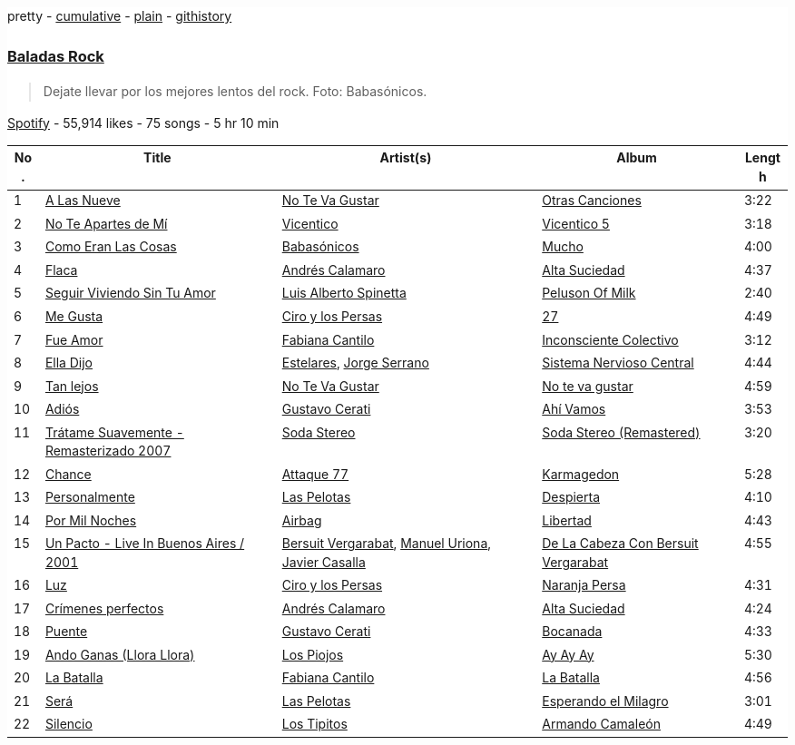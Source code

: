 pretty - [cumulative](/playlists/cumulative/37i9dQZF1DX0URqd6gYywe.md) - [plain](/playlists/plain/37i9dQZF1DX0URqd6gYywe) - [githistory](https://github.githistory.xyz/mackorone/spotify-playlist-archive/blob/main/playlists/plain/37i9dQZF1DX0URqd6gYywe)

### [Baladas Rock](https://open.spotify.com/playlist/37i9dQZF1DX0URqd6gYywe)

> Dejate llevar por los mejores lentos del rock\. Foto: Babasónicos.

[Spotify](https://open.spotify.com/user/spotify) - 55,914 likes - 75 songs - 5 hr 10 min

| No. | Title | Artist(s) | Album | Length |
|---|---|---|---|---|
| 1 | [A Las Nueve](https://open.spotify.com/track/68cko9zdsKwaxgb98sF36S) | [No Te Va Gustar](https://open.spotify.com/artist/4ZDoy7AWNgQVmX7T0u0B1j) | [Otras Canciones](https://open.spotify.com/album/72SqrtijWJKq6ukitktd1D) | 3:22 |
| 2 | [No Te Apartes de Mí](https://open.spotify.com/track/74KqkyHbpneHF6JT8EwUOO) | [Vicentico](https://open.spotify.com/artist/25THA9HUHoxpCT4LBp7UsZ) | [Vicentico 5](https://open.spotify.com/album/1XKqjErvJYimD94yD3v6ky) | 3:18 |
| 3 | [Como Eran Las Cosas](https://open.spotify.com/track/61qPUnazSdkvua4wgA4L8C) | [Babasónicos](https://open.spotify.com/artist/2F9pvj94b52wGKs0OqiNi2) | [Mucho](https://open.spotify.com/album/0DUCdIMPrlfPFPPKsNyzx3) | 4:00 |
| 4 | [Flaca](https://open.spotify.com/track/1p7m9H4H8s0Y7SgRm7j3ED) | [Andrés Calamaro](https://open.spotify.com/artist/3tAICgiSR5PfYY4B8qsoAU) | [Alta Suciedad](https://open.spotify.com/album/44D07i1Lk0zFtWHRARMih6) | 4:37 |
| 5 | [Seguir Viviendo Sin Tu Amor](https://open.spotify.com/track/2qBirMakpTdz9ymxrZEyzg) | [Luis Alberto Spinetta](https://open.spotify.com/artist/1MuQ2m2tg7naeRGAOxYZer) | [Peluson Of Milk](https://open.spotify.com/album/0sEqp7Del2dp8HmXE8Geqv) | 2:40 |
| 6 | [Me Gusta](https://open.spotify.com/track/3pMo77B4r1NwwIK78lO4xf) | [Ciro y los Persas](https://open.spotify.com/artist/2Eo4Yaukt9d6dnZrY5hQKi) | [27](https://open.spotify.com/album/2TzE5fyGKtTkci8iFNf6zW) | 4:49 |
| 7 | [Fue Amor](https://open.spotify.com/track/7c7e0Gr9AOzmJ8rDvOknI1) | [Fabiana Cantilo](https://open.spotify.com/artist/5R6YR0pasdxlynyq0Abq7x) | [Inconsciente Colectivo](https://open.spotify.com/album/3AzpHdFjpWrGE4cCwyXAoE) | 3:12 |
| 8 | [Ella Dijo](https://open.spotify.com/track/6cFf4Jfy7ThUwGzbqFcZsx) | [Estelares](https://open.spotify.com/artist/6Nm62oNQCdPxVoiQtFSksF), [Jorge Serrano](https://open.spotify.com/artist/0MKZAy5tWkpbK7elkCZRLF) | [Sistema Nervioso Central](https://open.spotify.com/album/6IbJShCtiqesFKNWnNfZp4) | 4:44 |
| 9 | [Tan lejos](https://open.spotify.com/track/2Od0CgYgYgeCXFyZazD98g) | [No Te Va Gustar](https://open.spotify.com/artist/4ZDoy7AWNgQVmX7T0u0B1j) | [No te va gustar](https://open.spotify.com/album/3PxAIBUAZKdZj4Lt5APY9d) | 4:59 |
| 10 | [Adiós](https://open.spotify.com/track/1rh4kDY9T4fHVDum8Foi5k) | [Gustavo Cerati](https://open.spotify.com/artist/1QOmebWGB6FdFtW7Bo3F0W) | [Ahí Vamos](https://open.spotify.com/album/7KHNK7l8peO0t95I1v7BmP) | 3:53 |
| 11 | [Trátame Suavemente \- Remasterizado 2007](https://open.spotify.com/track/65DBZofI0b79kfHTcWWDuU) | [Soda Stereo](https://open.spotify.com/artist/7An4yvF7hDYDolN4m5zKBp) | [Soda Stereo \(Remastered\)](https://open.spotify.com/album/3i4nU0OIi7gMmXDEhG9ZRt) | 3:20 |
| 12 | [Chance](https://open.spotify.com/track/5jU0mt57ZibD3Us55vMs9Y) | [Attaque 77](https://open.spotify.com/artist/5rI6C5mJm6GYXbGHhpHTu9) | [Karmagedon](https://open.spotify.com/album/7BwJSFUMeLoEFyJEXbTLLv) | 5:28 |
| 13 | [Personalmente](https://open.spotify.com/track/7q7XFO9av9VpNJSXKJwJxD) | [Las Pelotas](https://open.spotify.com/artist/1Qv4E1VgZOGnOYd99Kp5Bs) | [Despierta](https://open.spotify.com/album/0289kJfdXVBPSDJfQ1fPJz) | 4:10 |
| 14 | [Por Mil Noches](https://open.spotify.com/track/10zSgbysU2KyVTrcRmtu62) | [Airbag](https://open.spotify.com/artist/1wKDGglKV4FsFS85r2Dmpr) | [Libertad](https://open.spotify.com/album/44V33dl0drKUZAcrGcL0sN) | 4:43 |
| 15 | [Un Pacto \- Live In Buenos Aires / 2001](https://open.spotify.com/track/0TNFwyywtAp01QF6mJZWXT) | [Bersuit Vergarabat](https://open.spotify.com/artist/6MxyNXnnmwQwdW2PD0gXYO), [Manuel Uriona](https://open.spotify.com/artist/750vBTWQA9JFgpnYUfwsNL), [Javier Casalla](https://open.spotify.com/artist/2LzLXJNPrHvw62NE5vKIHo) | [De La Cabeza Con Bersuit Vergarabat](https://open.spotify.com/album/4YD4Z01Dk7Vxb4oPcEPevL) | 4:55 |
| 16 | [Luz](https://open.spotify.com/track/2m7k94oFN4AvRFdEkkfa8G) | [Ciro y los Persas](https://open.spotify.com/artist/2Eo4Yaukt9d6dnZrY5hQKi) | [Naranja Persa](https://open.spotify.com/album/75M0uL02p9IpG2nOKBxwa3) | 4:31 |
| 17 | [Crímenes perfectos](https://open.spotify.com/track/6guoJhM9n5Fm7npXJ1rfsM) | [Andrés Calamaro](https://open.spotify.com/artist/3tAICgiSR5PfYY4B8qsoAU) | [Alta Suciedad](https://open.spotify.com/album/44D07i1Lk0zFtWHRARMih6) | 4:24 |
| 18 | [Puente](https://open.spotify.com/track/6gwaa6ElIixNTvu6RwkMyo) | [Gustavo Cerati](https://open.spotify.com/artist/1QOmebWGB6FdFtW7Bo3F0W) | [Bocanada](https://open.spotify.com/album/2rIdWbXPjcq8K7BCccBhhC) | 4:33 |
| 19 | [Ando Ganas \(Llora Llora\)](https://open.spotify.com/track/4vsmIkU6VJa9dXXqasvzx0) | [Los Piojos](https://open.spotify.com/artist/0SnyKkoyBaB2fG8IJH4xmU) | [Ay Ay Ay](https://open.spotify.com/album/2yk0KfigUqjNZSY0cov92M) | 5:30 |
| 20 | [La Batalla](https://open.spotify.com/track/3MLYtPOOPhzmmsL5yLLFqu) | [Fabiana Cantilo](https://open.spotify.com/artist/5R6YR0pasdxlynyq0Abq7x) | [La Batalla](https://open.spotify.com/album/4Xd4pfERdR1UulMgvMvfNf) | 4:56 |
| 21 | [Será](https://open.spotify.com/track/60IzIxSuVAtU71yCmHjxHH) | [Las Pelotas](https://open.spotify.com/artist/1Qv4E1VgZOGnOYd99Kp5Bs) | [Esperando el Milagro](https://open.spotify.com/album/7nXlmH0p6PfgKTsxy3DzCT) | 3:01 |
| 22 | [Silencio](https://open.spotify.com/track/0lZLhOrIYSAnMeEICJnYSH) | [Los Tipitos](https://open.spotify.com/artist/1SykQGBiBwkQ1fcGpJ1BJt) | [Armando Camaleón](https://open.spotify.com/album/1d8IGsUrIw7cXqFcwUM5pP) | 4:49 |